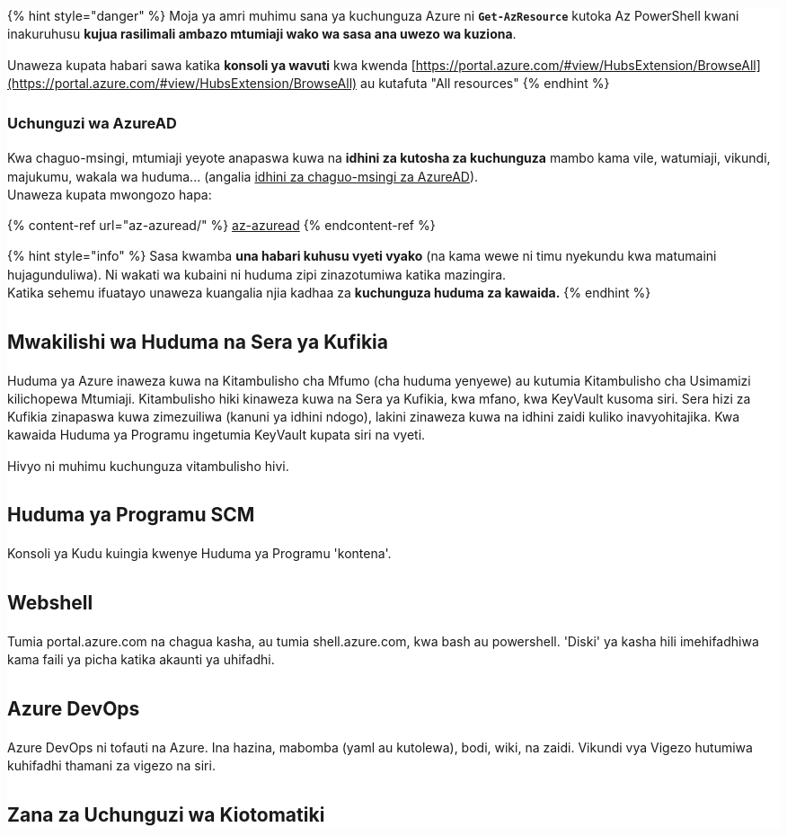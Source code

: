 {% hint style="danger" %}
Moja ya amri muhimu sana ya kuchunguza Azure ni **`Get-AzResource`** kutoka Az PowerShell kwani inakuruhusu **kujua rasilimali ambazo mtumiaji wako wa sasa ana uwezo wa kuziona**.

Unaweza kupata habari sawa katika **konsoli ya wavuti** kwa kwenda [https://portal.azure.com/#view/HubsExtension/BrowseAll](https://portal.azure.com/#view/HubsExtension/BrowseAll) au kutafuta "All resources"
{% endhint %}

### Uchunguzi wa AzureAD

Kwa chaguo-msingi, mtumiaji yeyote anapaswa kuwa na **idhini za kutosha za kuchunguza** mambo kama vile, watumiaji, vikundi, majukumu, wakala wa huduma... (angalia [idhini za chaguo-msingi za AzureAD](az-basic-information.md#default-user-permissions)).\
Unaweza kupata mwongozo hapa:

{% content-ref url="az-azuread/" %}
[az-azuread](az-azuread/)
{% endcontent-ref %}

{% hint style="info" %}
Sasa kwamba **una habari kuhusu vyeti vyako** (na kama wewe ni timu nyekundu kwa matumaini hujagunduliwa). Ni wakati wa kubaini ni huduma zipi zinazotumiwa katika mazingira.\
Katika sehemu ifuatayo unaweza kuangalia njia kadhaa za **kuchunguza huduma za kawaida.**
{% endhint %}

## Mwakilishi wa Huduma na Sera ya Kufikia

Huduma ya Azure inaweza kuwa na Kitambulisho cha Mfumo (cha huduma yenyewe) au kutumia Kitambulisho cha Usimamizi kilichopewa Mtumiaji. Kitambulisho hiki kinaweza kuwa na Sera ya Kufikia, kwa mfano, kwa KeyVault kusoma siri. Sera hizi za Kufikia zinapaswa kuwa zimezuiliwa (kanuni ya idhini ndogo), lakini zinaweza kuwa na idhini zaidi kuliko inavyohitajika. Kwa kawaida Huduma ya Programu ingetumia KeyVault kupata siri na vyeti.

Hivyo ni muhimu kuchunguza vitambulisho hivi.

## Huduma ya Programu SCM

Konsoli ya Kudu kuingia kwenye Huduma ya Programu 'kontena'.

## Webshell

Tumia portal.azure.com na chagua kasha, au tumia shell.azure.com, kwa bash au powershell. 'Diski' ya kasha hili imehifadhiwa kama faili ya picha katika akaunti ya uhifadhi.

## Azure DevOps

Azure DevOps ni tofauti na Azure. Ina hazina, mabomba (yaml au kutolewa), bodi, wiki, na zaidi. Vikundi vya Vigezo hutumiwa kuhifadhi thamani za vigezo na siri.

## Zana za Uchunguzi wa Kiotomatiki
